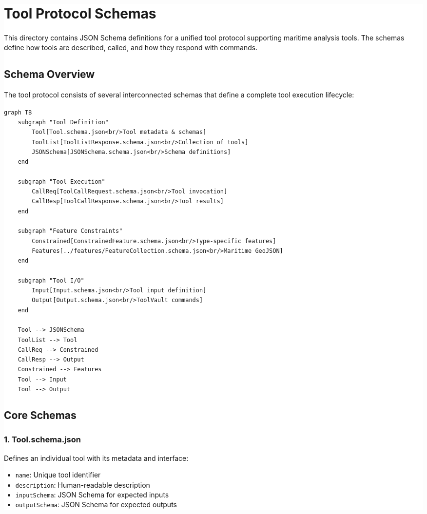# Tool Protocol Schemas

This directory contains JSON Schema definitions for a unified tool protocol supporting maritime analysis tools. The schemas define how tools are described, called, and how they respond with commands.

## Schema Overview

The tool protocol consists of several interconnected schemas that define a complete tool execution lifecycle:

```mermaid
graph TB
    subgraph "Tool Definition"
        Tool[Tool.schema.json<br/>Tool metadata & schemas]
        ToolList[ToolListResponse.schema.json<br/>Collection of tools]
        JSONSchema[JSONSchema.schema.json<br/>Schema definitions]
    end

    subgraph "Tool Execution"
        CallReq[ToolCallRequest.schema.json<br/>Tool invocation]
        CallResp[ToolCallResponse.schema.json<br/>Tool results]
    end

    subgraph "Feature Constraints"
        Constrained[ConstrainedFeature.schema.json<br/>Type-specific features]
        Features[../features/FeatureCollection.schema.json<br/>Maritime GeoJSON]
    end

    subgraph "Tool I/O"
        Input[Input.schema.json<br/>Tool input definition]
        Output[Output.schema.json<br/>ToolVault commands]
    end

    Tool --> JSONSchema
    ToolList --> Tool
    CallReq --> Constrained
    CallResp --> Output
    Constrained --> Features
    Tool --> Input
    Tool --> Output
```

## Core Schemas

### 1. **Tool.schema.json**
Defines an individual tool with its metadata and interface:
- `name`: Unique tool identifier
- `description`: Human-readable description
- `inputSchema`: JSON Schema for expected inputs
- `outputSchema`: JSON Schema for expected outputs
